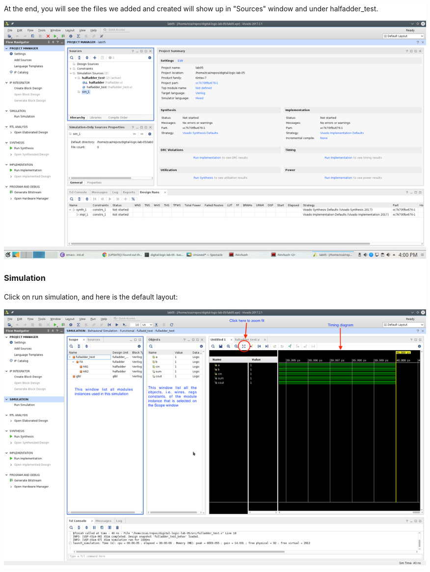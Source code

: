  At the end, you will see the files we added and created will show up in "Sources" window and under halfadder_test.
  
  ![added_and_created](pics/added_and_created.png)

### Simulation

Click on run simulation, and here is the default layout:

![default_layout](pics/simulation_default_layout.png)
